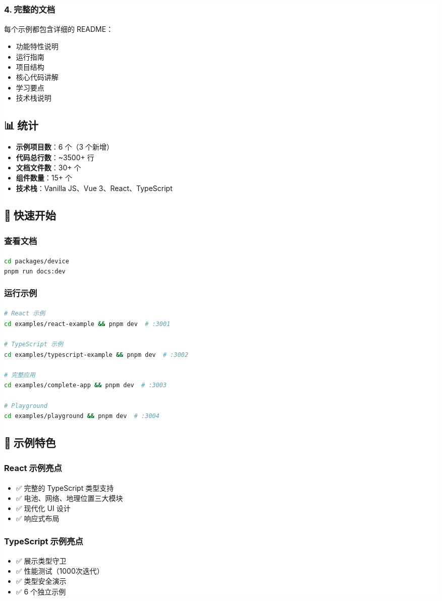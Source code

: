 ### 4. 完整的文档

每个示例都包含详细的 README：
- 功能特性说明
- 运行指南
- 项目结构
- 核心代码讲解
- 学习要点
- 技术栈说明

## 📊 统计

- **示例项目数**：6 个（3 个新增）
- **代码总行数**：~3500+ 行
- **文档文件数**：30+ 个
- **组件数量**：15+ 个
- **技术栈**：Vanilla JS、Vue 3、React、TypeScript

## 🚀 快速开始

### 查看文档
```bash
cd packages/device
pnpm run docs:dev
```

### 运行示例
```bash
# React 示例
cd examples/react-example && pnpm dev  # :3001

# TypeScript 示例  
cd examples/typescript-example && pnpm dev  # :3002

# 完整应用
cd examples/complete-app && pnpm dev  # :3003

# Playground
cd examples/playground && pnpm dev  # :3004
```

## 🎯 示例特色

### React 示例亮点
- ✅ 完整的 TypeScript 类型支持
- ✅ 电池、网络、地理位置三大模块
- ✅ 现代化 UI 设计
- ✅ 响应式布局

### TypeScript 示例亮点
- ✅ 展示类型守卫
- ✅ 性能测试（1000次迭代）
- ✅ 类型安全演示
- ✅ 6 个独立示例
